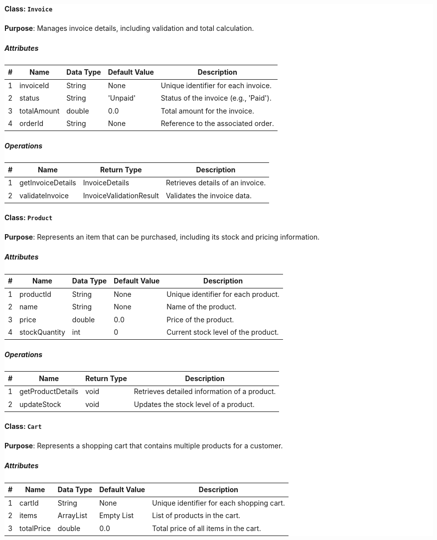 #### Class: `Invoice`

**Purpose**: Manages invoice details, including validation and total calculation.

##### Attributes

| #   | Name        | Data Type | Default Value | Description                           |
| --- | ----------- | --------- | ------------- | ------------------------------------- |
| 1   | invoiceId   | String    | None          | Unique identifier for each invoice.   |
| 2   | status      | String    | 'Unpaid'      | Status of the invoice (e.g., 'Paid'). |
| 3   | totalAmount | double    | 0.0           | Total amount for the invoice.         |
| 4   | orderId     | String    | None          | Reference to the associated order.    |

##### Operations

| #   | Name              | Return Type             | Description                      |
| --- | ----------------- | ----------------------- | -------------------------------- |
| 1   | getInvoiceDetails | InvoiceDetails          | Retrieves details of an invoice. |
| 2   | validateInvoice   | InvoiceValidationResult | Validates the invoice data.      |

#### Class: `Product`

**Purpose**: Represents an item that can be purchased, including its stock and pricing information.

##### Attributes

| #   | Name          | Data Type | Default Value | Description                         |
| --- | ------------- | --------- | ------------- | ----------------------------------- |
| 1   | productId     | String    | None          | Unique identifier for each product. |
| 2   | name          | String    | None          | Name of the product.                |
| 3   | price         | double    | 0.0           | Price of the product.               |
| 4   | stockQuantity | int       | 0             | Current stock level of the product. |

##### Operations

| #   | Name              | Return Type | Description                                  |
| --- | ----------------- | ----------- | -------------------------------------------- |
| 1   | getProductDetails | void        | Retrieves detailed information of a product. |
| 2   | updateStock       | void        | Updates the stock level of a product.        |

#### Class: `Cart`

**Purpose**: Represents a shopping cart that contains multiple products for a customer.

##### Attributes

| #   | Name       | Data Type          | Default Value | Description                               |
| --- | ---------- | ------------------ | ------------- | ----------------------------------------- |
| 1   | cartId     | String             | None          | Unique identifier for each shopping cart. |
| 2   | items      | ArrayList<Product> | Empty List    | List of products in the cart.             |
| 3   | totalPrice | double             | 0.0           | Total price of all items in the cart.     |
